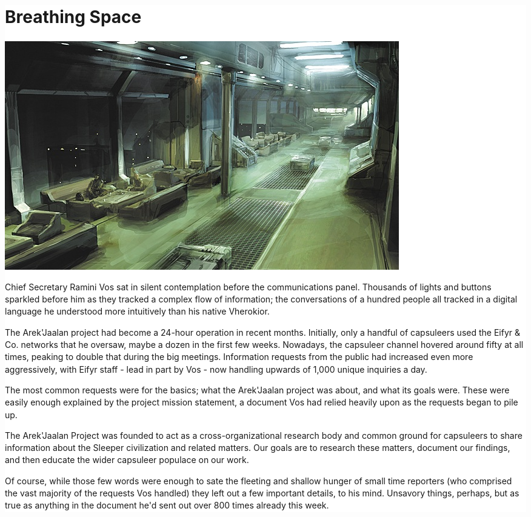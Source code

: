 # Breathing Space

![Breathing Space](images/BreathingSpace.jpg)

Chief Secretary Ramini Vos sat in silent contemplation before the communications
panel. Thousands of lights and buttons sparkled before him as they tracked a
complex flow of information; the conversations of a hundred people all tracked
in a digital language he understood more intuitively than his native Vherokior.

The Arek'Jaalan project had become a 24-hour operation in recent months.
Initially, only a handful of capsuleers used the Eifyr & Co. networks that he
oversaw, maybe a dozen in the first few weeks. Nowadays, the capsuleer channel
hovered around fifty at all times, peaking to double that during the big
meetings. Information requests from the public had increased even more
aggressively, with Eifyr staff - lead in part by Vos - now handling upwards of
1,000 unique inquiries a day.

The most common requests were for the basics; what the Arek'Jaalan project was
about, and what its goals were. These were easily enough explained by the
project mission statement, a document Vos had relied heavily upon as the
requests began to pile up.

The Arek'Jaalan Project was founded to act as a cross-organizational research
body and common ground for capsuleers to share information about the Sleeper
civilization and related matters. Our goals are to research these matters,
document our findings, and then educate the wider capsuleer populace on our
work.

Of course, while those few words were enough to sate the fleeting and shallow
hunger of small time reporters (who comprised the vast majority of the requests
Vos handled) they left out a few important details, to his mind. Unsavory
things, perhaps, but as true as anything in the document he'd sent out over 800
times already this week.
